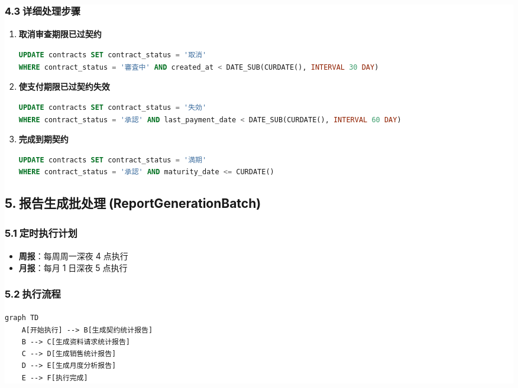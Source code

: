### 4.3 详细处理步骤

1. **取消审查期限已过契约**

   ```sql
   UPDATE contracts SET contract_status = '取消'
   WHERE contract_status = '審査中' AND created_at < DATE_SUB(CURDATE(), INTERVAL 30 DAY)
   ```

2. **使支付期限已过契约失效**

   ```sql
   UPDATE contracts SET contract_status = '失効'
   WHERE contract_status = '承認' AND last_payment_date < DATE_SUB(CURDATE(), INTERVAL 60 DAY)
   ```

3. **完成到期契约**
   ```sql
   UPDATE contracts SET contract_status = '満期'
   WHERE contract_status = '承認' AND maturity_date <= CURDATE()
   ```

## 5. 报告生成批处理 (ReportGenerationBatch)

### 5.1 定时执行计划

- **周报**：每周周一深夜 4 点执行
- **月报**：每月 1 日深夜 5 点执行

### 5.2 执行流程

```mermaid
graph TD
    A[开始执行] --> B[生成契约统计报告]
    B --> C[生成资料请求统计报告]
    C --> D[生成销售统计报告]
    D --> E[生成月度分析报告]
    E --> F[执行完成]
```
